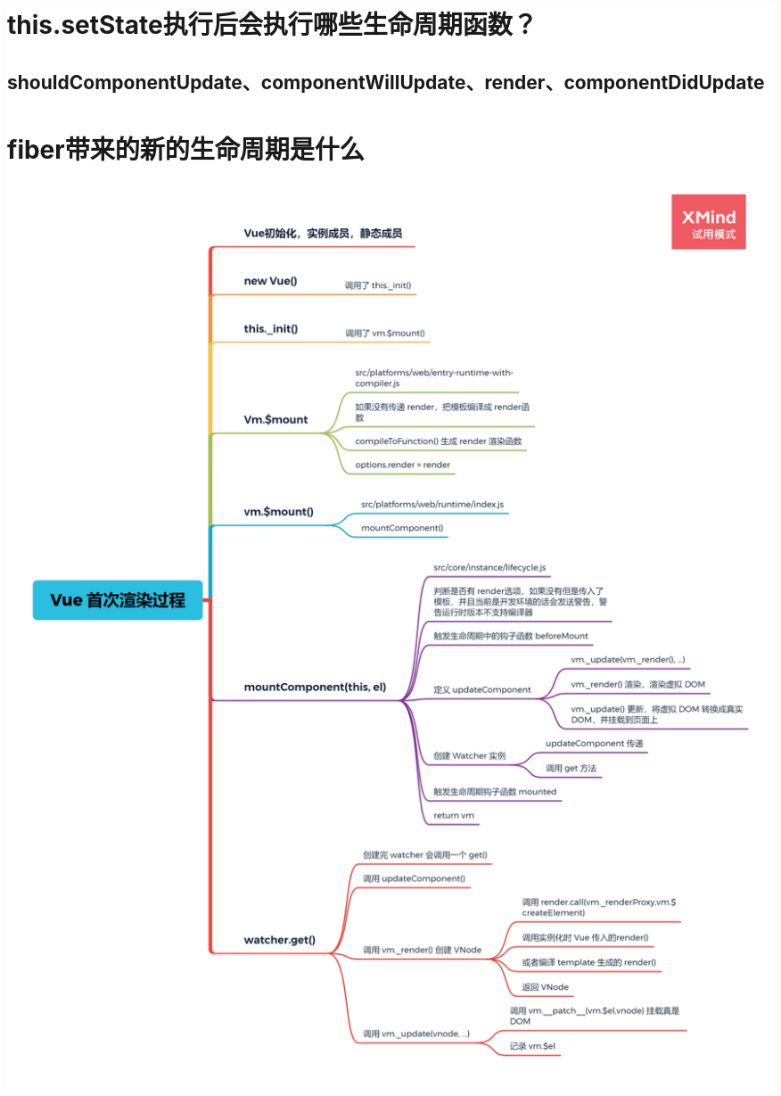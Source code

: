 # this.setState执行后会执行哪些生命周期函数？
  shouldComponentUpdate、componentWillUpdate、render、componentDidUpdate
---

# fiber带来的新的生命周期是什么
  ![react面试题](/images/vue/vue面试5.png)
---

